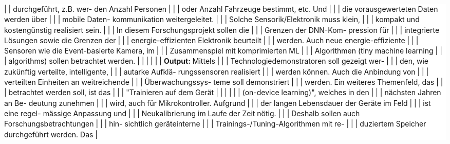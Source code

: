 |                        | durchgeführt, z.B. wer- den Anzahl Personen |
|                        | oder Anzahl Fahrzeuge bestimmt, etc. Und    |
|                        | die vorausgewerteten Daten werden über      |
|                        | mobile Daten- kommunikation weitergeleitet. |
|                        | Solche Sensorik/Elektronik muss klein,      |
|                        | kompakt und kostengünstig realisiert sein.  |
|                        | In diesem Forschungsprojekt sollen die      |
|                        | Grenzen der DNN-Kom- pression für           |
|                        | integrierte Lösungen sowie die Grenzen der  |
|                        | energie-effizienten Elektronik beurteilt    |
|                        | werden. Auch neue energie-effiziente        |
|                        | Sensoren wie die Event-basierte Kamera, im  |
|                        | Zusammenspiel mit komprimierten ML          |
|                        | Algorithmen (tiny machine learning          |
|                        | algorithms) sollen betrachtet werden.       |
|                        |                                             |
|                        | **Output:** Mittels                         |
|                        | Technologiedemonstratoren soll gezeigt wer- |
|                        | den, wie zukünftig verteilte, intelligente, |
|                        | autarke Aufklä- rungssensoren realisiert    |
|                        | werden können. Auch die Anbindung von       |
|                        | verteilten Einheiten an weitreichende       |
|                        | Überwachungssys- teme soll demonstriert     |
|                        | werden. Ein weiteres Themenfeld, das        |
|                        | betrachtet werden soll, ist das             |
|                        | \"Trainieren auf dem Gerät                  |
|                        |                                             |
|                        | (on-device learning)\", welches in den      |
|                        | nächsten Jahren an Be- deutung zunehmen     |
|                        | wird, auch für Mikrokontroller. Aufgrund    |
|                        | der langen Lebensdauer der Geräte im Feld   |
|                        | ist eine regel- mässige Anpassung und       |
|                        | Neukalibrierung im Laufe der Zeit nötig.    |
|                        | Deshalb sollen auch Forschungsbetrachtungen |
|                        | hin- sichtlich geräteinterne                |
|                        | Trainings-/Tuning-Algorithmen mit re-       |
|                        | duziertem Speicher durchgeführt werden. Das |